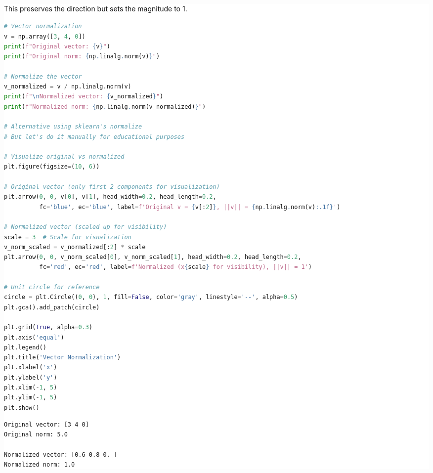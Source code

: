 This preserves the direction but sets the magnitude to 1.


```python
# Vector normalization
v = np.array([3, 4, 0])
print(f"Original vector: {v}")
print(f"Original norm: {np.linalg.norm(v)}")

# Normalize the vector
v_normalized = v / np.linalg.norm(v)
print(f"\nNormalized vector: {v_normalized}")
print(f"Normalized norm: {np.linalg.norm(v_normalized)}")

# Alternative using sklearn's normalize
# But let's do it manually for educational purposes

# Visualize original vs normalized
plt.figure(figsize=(10, 6))

# Original vector (only first 2 components for visualization)
plt.arrow(0, 0, v[0], v[1], head_width=0.2, head_length=0.2, 
          fc='blue', ec='blue', label=f'Original v = {v[:2]}, ||v|| = {np.linalg.norm(v):.1f}')

# Normalized vector (scaled up for visibility)
scale = 3  # Scale for visualization
v_norm_scaled = v_normalized[:2] * scale
plt.arrow(0, 0, v_norm_scaled[0], v_norm_scaled[1], head_width=0.2, head_length=0.2, 
          fc='red', ec='red', label=f'Normalized (x{scale} for visibility), ||v|| = 1')

# Unit circle for reference
circle = plt.Circle((0, 0), 1, fill=False, color='gray', linestyle='--', alpha=0.5)
plt.gca().add_patch(circle)

plt.grid(True, alpha=0.3)
plt.axis('equal')
plt.legend()
plt.title('Vector Normalization')
plt.xlabel('x')
plt.ylabel('y')
plt.xlim(-1, 5)
plt.ylim(-1, 5)
plt.show()
```

    Original vector: [3 4 0]
    Original norm: 5.0
    
    Normalized vector: [0.6 0.8 0. ]
    Normalized norm: 1.0


    